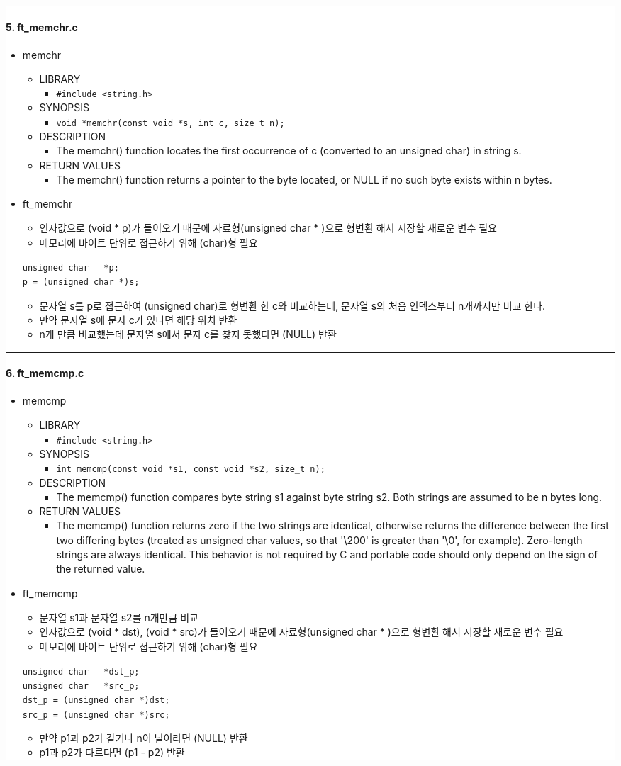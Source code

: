 
<hr>

#### 5. ft_memchr.c
* memchr
    * LIBRARY
        * `#include <string.h>`
    * SYNOPSIS
        * `void *memchr(const void *s, int c, size_t n);`
    * DESCRIPTION
        * The memchr() function locates the first occurrence of c (converted to an unsigned char) in string s.
    * RETURN VALUES
        * The memchr() function returns a pointer to the byte located, or NULL if no such byte exists within n bytes.

* ft_memchr
    * 인자값으로 (void * p)가 들어오기 때문에 자료형(unsigned char * )으로 형변환 해서 저장할 새로운 변수 필요
    * 메모리에 바이트 단위로 접근하기 위해 (char)형 필요
     ```
    unsigned char	*p;
    p = (unsigned char *)s;
    ```

    * 문자열 s를 p로 접근하여 (unsigned char)로 형변환 한 c와 비교하는데, 문자열 s의 처음 인덱스부터 n개까지만 비교 한다.
    * 만약 문자열 s에 문자 c가 있다면 해당 위치 반환
    * n개 만큼 비교했는데 문자열 s에서 문자 c를 찾지 못했다면 (NULL) 반환


<hr>

#### 6. ft_memcmp.c
* memcmp
    * LIBRARY
        * `#include <string.h>`
    * SYNOPSIS
        * `int memcmp(const void *s1, const void *s2, size_t n);`
    * DESCRIPTION
        * The memcmp() function compares byte string s1 against byte string s2. Both strings are assumed to be n bytes long.
    * RETURN VALUES
        * The memcmp() function returns zero if the two strings are identical, otherwise returns the difference between the first two differing bytes (treated as unsigned char values, so that '\200' is greater than '\0', for example). Zero-length strings are always identical. This behavior is not required by C and portable code should only depend on the sign of the returned value.

* ft_memcmp
    * 문자열 s1과 문자열 s2를 n개만큼 비교
    * 인자값으로 (void * dst), (void * src)가 들어오기 때문에 자료형(unsigned char * )으로 형변환 해서 저장할 새로운 변수 필요
    * 메모리에 바이트 단위로 접근하기 위해 (char)형 필요
     ```
    unsigned char	*dst_p;
	unsigned char	*src_p;
    dst_p = (unsigned char *)dst;
	src_p = (unsigned char *)src;
    ```
    * 만약 p1과 p2가 같거나 n이 널이라면 (NULL) 반환
    * p1과 p2가 다르다면 (p1 - p2) 반환
